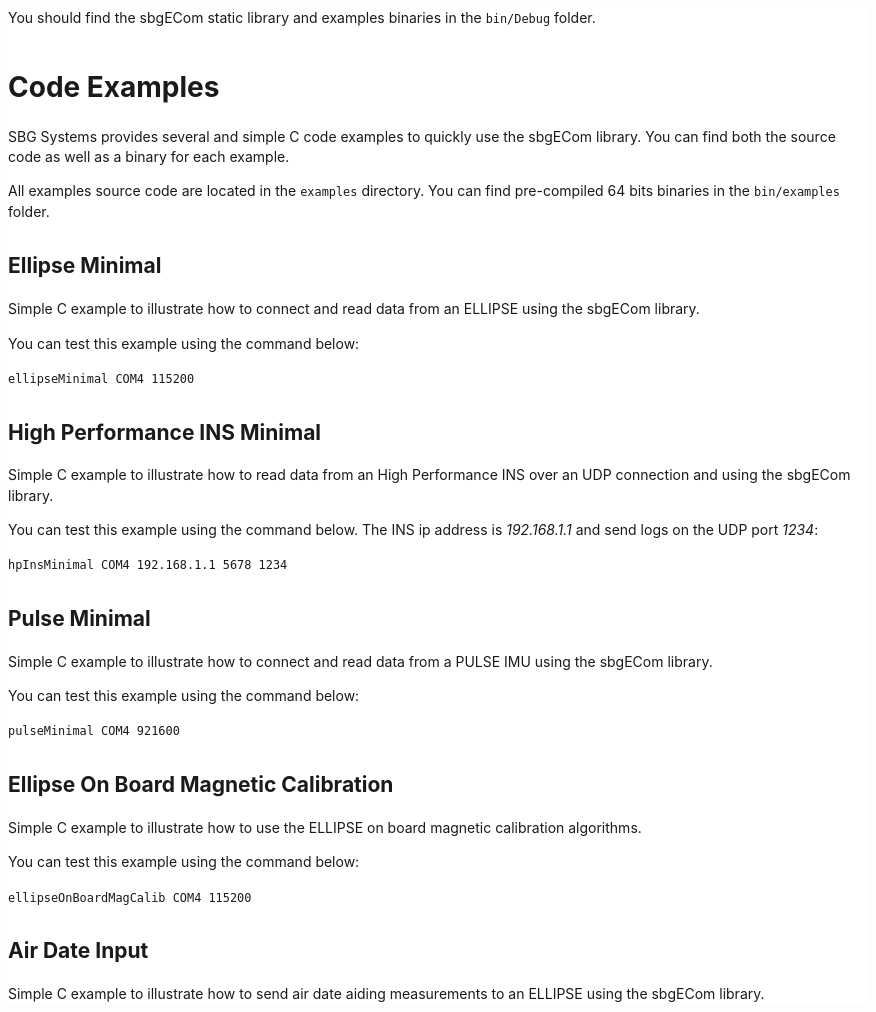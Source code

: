 You should find the sbgECom static library and examples binaries in the `bin/Debug` folder.

# Code Examples
SBG Systems provides several and simple C code examples to quickly use the sbgECom library.
You can find both the source code as well as a binary for each example.

All examples source code are located in the `examples` directory. You can find pre-compiled 64 bits binaries in the `bin/examples` folder.

## Ellipse Minimal
Simple C example to illustrate how to connect and read data from an ELLIPSE using the sbgECom library.

You can test this example using the command below:

```sh
ellipseMinimal COM4 115200
```

## High Performance INS Minimal
Simple C example to illustrate how to read data from an High Performance INS over an UDP connection and using the sbgECom library.

You can test this example using the command below. The INS ip address is *192.168.1.1* and send logs on the UDP port *1234*:

```sh
hpInsMinimal COM4 192.168.1.1 5678 1234
```

## Pulse Minimal
Simple C example to illustrate how to connect and read data from a PULSE IMU using the sbgECom library.

You can test this example using the command below:

```sh
pulseMinimal COM4 921600
```

## Ellipse On Board Magnetic Calibration
Simple C example to illustrate how to use the ELLIPSE on board magnetic calibration algorithms.

You can test this example using the command below:

```sh
ellipseOnBoardMagCalib COM4 115200
```

## Air Date Input
Simple C example to illustrate how to send air date aiding measurements to an ELLIPSE using the sbgECom library.

